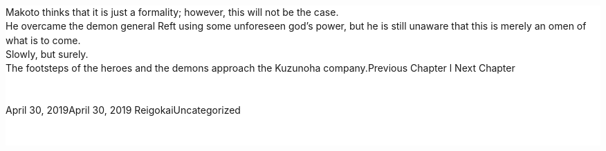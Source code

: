 Makoto thinks that it is just a formality; however, this will not be the case.<br/>
He overcame the demon general Reft using some unforeseen god’s power, but he is still unaware that this is merely an omen of what is to come.<br/>
Slowly, but surely.<br/>
The footsteps of the heroes and the demons approach the Kuzunoha company.Previous Chapter l Next Chapter <br/>
<br/>
<br/>
April 30, 2019April 30, 2019 ReigokaiUncategorized <br/>
<br/>
<br/>
